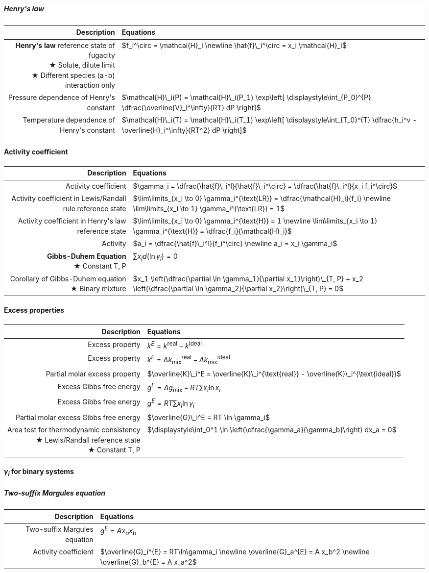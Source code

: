 ##### Henry's law

|Description|Equations|
|-:|:-|
|**Henry's law** reference state of fugacity <br/> ★ Solute, dilute limit <br/> ★ Different species (a-b) interaction only|$f_i^\circ = \mathcal{H}_i \newline \hat{f}\_i^\circ = x_i \mathcal{H}_i$|
|Pressure dependence of Henry's constant|$\mathcal{H}\_i(P) = \mathcal{H}\_i(P_1) \exp\left[ \displaystyle\int_{P_0}^{P} \dfrac{\overline{V}_i^\infty}{RT} dP \right]$|
|Temperature dependence of Henry's constant|$\mathcal{H}\_i(T) = \mathcal{H}\_i(T_1) \exp\left[ \displaystyle\int_{T_0}^{T} \dfrac{h_i^v - \overline{H}_i^\infty}{RT^2} dP \right]$|

#### Activity coefficient

|Description|Equations|
|-:|:-|
|Activity coefficient|$\gamma_i = \dfrac{\hat{f}\_i^l}{\hat{f}\_i^\circ} = \dfrac{\hat{f}\_i^l}{x_i f_i^\circ}$|
|Activity coefficient in Lewis/Randall rule reference state|$\lim\limits_{x_i \to 0} \gamma_i^{\text{LR}} = \dfrac{\mathcal{H}_i}{f_i} \newline \lim\limits_{x_i \to 1} \gamma_i^{\text{LR}} = 1$|
|Activity coefficient in Henry's law reference state|$\lim\limits_{x_i \to 0} \gamma_i^{\text{H}} = 1 \newline \lim\limits_{x_i \to 1} \gamma_i^{\text{H}} = \dfrac{f_i}{\mathcal{H}_i}$|
|Activity|$a_i = \dfrac{\hat{f}\_i^l}{f_i^\circ} \newline a_i = x_i \gamma_i$|
|**Gibbs-Duhem Equation** <br/> ★ Constant T, P|$\sum x_i d(\ln \gamma_i) = 0$|
|Corollary of Gibbs-Duhem equation <br/> ★ Binary mixture|$x_1 \left(\dfrac{\partial \ln \gamma_1}{\partial x_1}\right)\_{T, P} + x_2 \left(\dfrac{\partial \ln \gamma_2}{\partial x_2}\right)\_{T, P} = 0$|

#### Excess properties

|Description|Equations|
|-:|:-|
|Excess property|$k^E = k^{\text{real}} - k^{\text{ideal}}$|
|Excess property|$k^E = \Delta k_{\text{mix}}^{\text{real}} - \Delta k_{\text{mix}}^{\text{ideal}}$|
|Partial molar excess property|$\overline{K}\_i^E = \overline{K}\_i^{\text{real}} - \overline{K}\_i^{\text{ideal}}$|
|Excess Gibbs free energy|$g^E = \Delta g_{\text{mix}} - RT \sum x_i \ln x_i$|
|Excess Gibbs free energy|$g^E = RT \sum x_i \ln \gamma_i$|
|Partial molar excess Gibbs free energy|$\overline{G}\_i^E = RT \ln \gamma_i$|
|Area test for thermodynamic consistency <br/> ★ Lewis/Randall reference state <br/> ★ Constant T, P|$\displaystyle\int_0^1 \ln \left(\dfrac{\gamma_a}{\gamma_b}\right) dx_a = 0$|

#### $\gamma_i$ for binary systems

##### Two-suffix Margules equation

|Description|Equations|
|-:|:-|
|Two-suffix Margules equation|$g^E = A x_a x_b$|
|Activity coefficient|$\overline{G}_i^{E} = RT\ln\gamma_i \newline \overline{G}_a^{E}  = A x_b^2 \newline \overline{G}_b^{E} = A x_a^2$|
